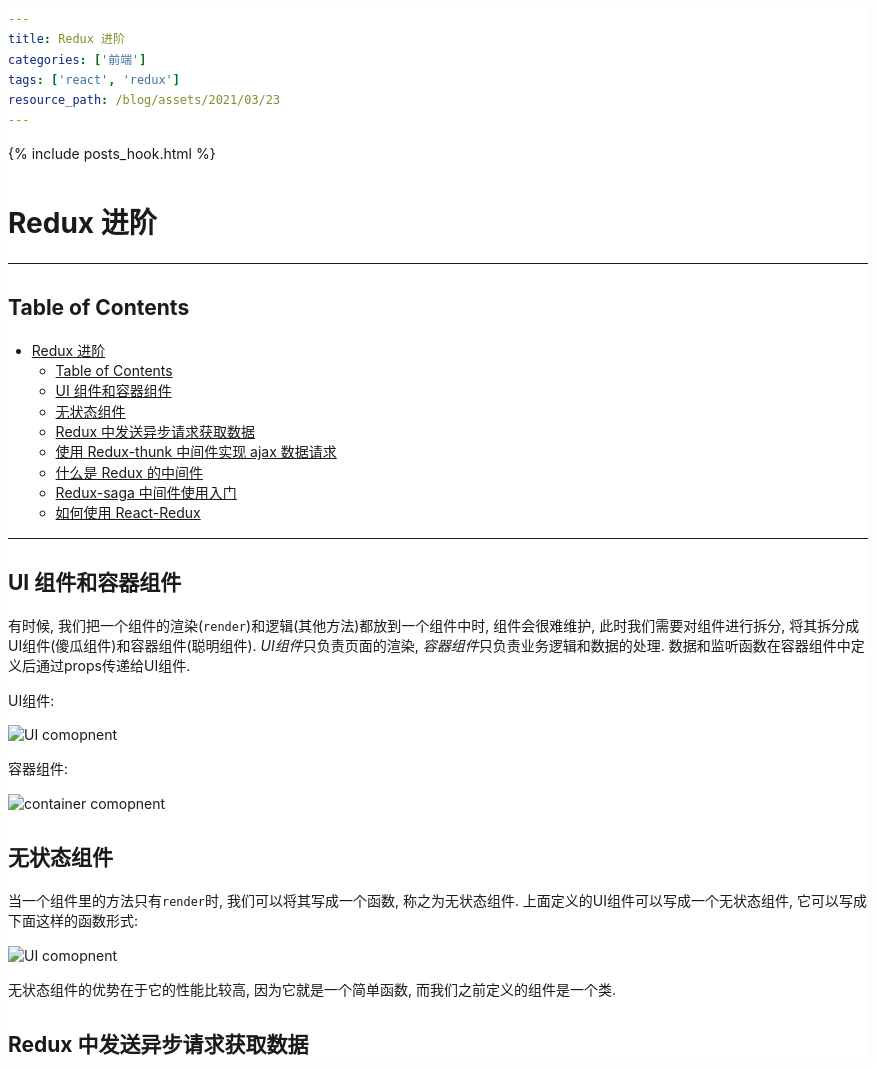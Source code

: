```yaml
---
title: Redux 进阶
categories: ['前端']
tags: ['react', 'redux']
resource_path: /blog/assets/2021/03/23
---
```


{% include posts_hook.html %}

# Redux 进阶

---

## Table of Contents

- [Redux 进阶](#redux-进阶)
  - [Table of Contents](#table-of-contents)
  - [UI 组件和容器组件](#ui-组件和容器组件)
  - [无状态组件](#无状态组件)
  - [Redux 中发送异步请求获取数据](#redux-中发送异步请求获取数据)
  - [使用 Redux-thunk 中间件实现 ajax 数据请求](#使用-redux-thunk-中间件实现-ajax-数据请求)
  - [什么是 Redux 的中间件](#什么是-redux-的中间件)
  - [Redux-saga 中间件使用入门](#redux-saga-中间件使用入门)
  - [如何使用 React-Redux](#如何使用-react-redux)

---

## UI 组件和容器组件

有时候, 我们把一个组件的渲染(```render```)和逻辑(其他方法)都放到一个组件中时, 组件会很难维护, 此时我们需要对组件进行拆分, 将其拆分成UI组件(傻瓜组件)和容器组件(聪明组件). *UI组件*只负责页面的渲染, *容器组件*只负责业务逻辑和数据的处理. 数据和监听函数在容器组件中定义后通过props传递给UI组件.

UI组件:

![UI comopnent]({{page.resource_path}}/ui-component.png)

容器组件:

![container comopnent]({{page.resource_path}}/container-component.png)

## 无状态组件

当一个组件里的方法只有```render```时, 我们可以将其写成一个函数, 称之为无状态组件. 上面定义的UI组件可以写成一个无状态组件, 它可以写成下面这样的函数形式:

![UI comopnent]({{page.resource_path}}/ui-component2.png)

无状态组件的优势在于它的性能比较高, 因为它就是一个简单函数, 而我们之前定义的组件是一个类.

## Redux 中发送异步请求获取数据
